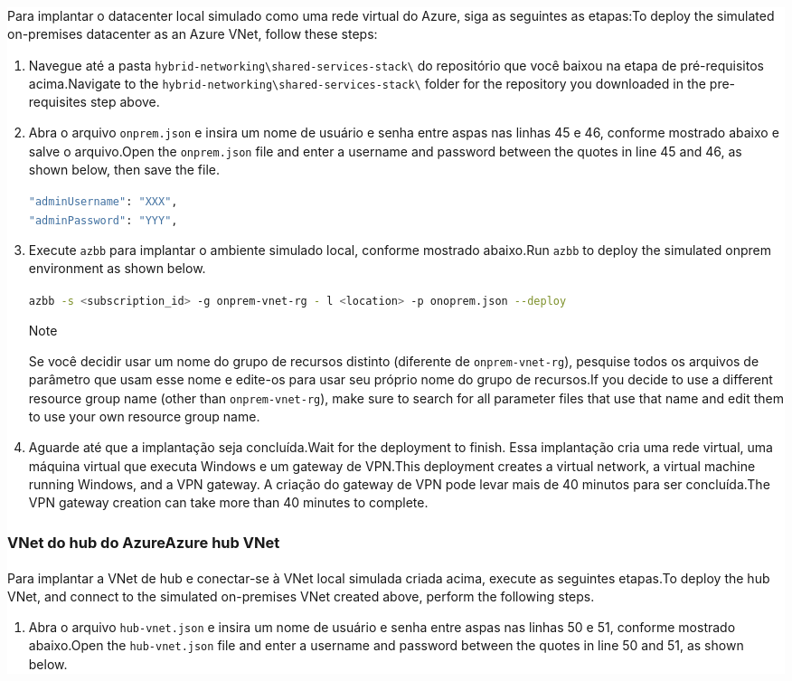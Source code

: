 <span data-ttu-id="c0ecd-188">Para implantar o datacenter local simulado como uma rede virtual do Azure, siga as seguintes as etapas:</span><span class="sxs-lookup"><span data-stu-id="c0ecd-188">To deploy the simulated on-premises datacenter as an Azure VNet, follow these steps:</span></span>

1. <span data-ttu-id="c0ecd-189">Navegue até a pasta `hybrid-networking\shared-services-stack\` do repositório que você baixou na etapa de pré-requisitos acima.</span><span class="sxs-lookup"><span data-stu-id="c0ecd-189">Navigate to the `hybrid-networking\shared-services-stack\` folder for the repository you downloaded in the pre-requisites step above.</span></span>

2. <span data-ttu-id="c0ecd-190">Abra o arquivo `onprem.json` e insira um nome de usuário e senha entre aspas nas linhas 45 e 46, conforme mostrado abaixo e salve o arquivo.</span><span class="sxs-lookup"><span data-stu-id="c0ecd-190">Open the `onprem.json` file and enter a username and password between the quotes in line 45 and 46, as shown below, then save the file.</span></span>

   ```bash
   "adminUsername": "XXX",
   "adminPassword": "YYY",
   ```

3. <span data-ttu-id="c0ecd-191">Execute `azbb` para implantar o ambiente simulado local, conforme mostrado abaixo.</span><span class="sxs-lookup"><span data-stu-id="c0ecd-191">Run `azbb` to deploy the simulated onprem environment as shown below.</span></span>

   ```bash
   azbb -s <subscription_id> -g onprem-vnet-rg - l <location> -p onoprem.json --deploy
   ```
   > [!NOTE]
   > <span data-ttu-id="c0ecd-192">Se você decidir usar um nome do grupo de recursos distinto (diferente de `onprem-vnet-rg`), pesquise todos os arquivos de parâmetro que usam esse nome e edite-os para usar seu próprio nome do grupo de recursos.</span><span class="sxs-lookup"><span data-stu-id="c0ecd-192">If you decide to use a different resource group name (other than `onprem-vnet-rg`), make sure to search for all parameter files that use that name and edit them to use your own resource group name.</span></span>

4. <span data-ttu-id="c0ecd-193">Aguarde até que a implantação seja concluída.</span><span class="sxs-lookup"><span data-stu-id="c0ecd-193">Wait for the deployment to finish.</span></span> <span data-ttu-id="c0ecd-194">Essa implantação cria uma rede virtual, uma máquina virtual que executa Windows e um gateway de VPN.</span><span class="sxs-lookup"><span data-stu-id="c0ecd-194">This deployment creates a virtual network, a virtual machine running Windows, and a VPN gateway.</span></span> <span data-ttu-id="c0ecd-195">A criação do gateway de VPN pode levar mais de 40 minutos para ser concluída.</span><span class="sxs-lookup"><span data-stu-id="c0ecd-195">The VPN gateway creation can take more than 40 minutes to complete.</span></span>

### <a name="azure-hub-vnet"></a><span data-ttu-id="c0ecd-196">VNet do hub do Azure</span><span class="sxs-lookup"><span data-stu-id="c0ecd-196">Azure hub VNet</span></span>

<span data-ttu-id="c0ecd-197">Para implantar a VNet de hub e conectar-se à VNet local simulada criada acima, execute as seguintes etapas.</span><span class="sxs-lookup"><span data-stu-id="c0ecd-197">To deploy the hub VNet, and connect to the simulated on-premises VNet created above, perform the following steps.</span></span>

1. <span data-ttu-id="c0ecd-198">Abra o arquivo `hub-vnet.json` e insira um nome de usuário e senha entre aspas nas linhas 50 e 51, conforme mostrado abaixo.</span><span class="sxs-lookup"><span data-stu-id="c0ecd-198">Open the `hub-vnet.json` file and enter a username and password between the quotes in line 50 and 51, as shown below.</span></span>


[azure-cli-2]: /azure/install-azure-cli
[azbb]: https://github.com/mspnp/template-building-blocks/wiki/Install-Azure-Building-Blocks
[guidance-hub-spoke]: ./hub-spoke.md
[azure-vpn-gateway]: /azure/vpn-gateway/vpn-gateway-about-vpngateways
[best-practices-security]: /azure/best-practices-network-securit
[connect-to-an-Azure-vnet]: https://technet.microsoft.com/library/dn786406.aspx
[guidance-expressroute]: ./expressroute.md
[guidance-vpn]: ./vpn.md
[linux-vm-ra]: ../virtual-machines-linux/index.md
[hybrid-ha]: ./expressroute-vpn-failover.md
[naming conventions]: /azure/guidance/guidance-naming-conventions
[resource-manager-overview]: /azure/azure-resource-manager/resource-group-overview
[datacenter virtual]: https://aka.ms/vdc
[virtual datacenter]: https://aka.ms/vdc
[vnet-peering]: /azure/virtual-network/virtual-network-peering-overview
[vnet-peering-limit]: /azure/azure-subscription-service-limits#networking-limits
[vpn-appliance]: /azure/vpn-gateway/vpn-gateway-about-vpn-devices
[windows-vm-ra]: ../virtual-machines-windows/index.md
[visio-download]: https://archcenter.blob.core.windows.net/cdn/hybrid-network-hub-spoke.vsdx
[ref-arch-repo]: https://github.com/mspnp/reference-architectures
[0]: ./images/shared-services.png "Topologia de serviços compartilhados no Azure"
[3]: ./images/hub-spokehub-spoke.svg "Topologia hub-spoke-hub-spoke no Azure"
[ARM-Templates]: https://azure.microsoft.com/documentation/articles/resource-group-authoring-templates/